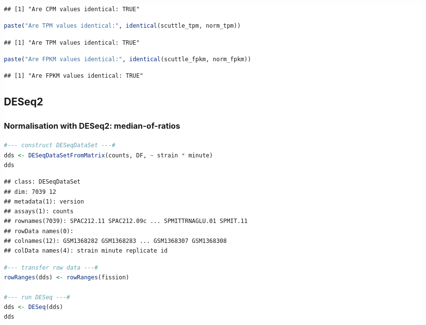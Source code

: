     ## [1] "Are CPM values identical: TRUE"

``` r
paste("Are TPM values identical:", identical(scuttle_tpm, norm_tpm))
```

    ## [1] "Are TPM values identical: TRUE"

``` r
paste("Are FPKM values identical:", identical(scuttle_fpkm, norm_fpkm))
```

    ## [1] "Are FPKM values identical: TRUE"

DESeq2
------

### Normalisation with DESeq2: median-of-ratios

``` r
#--- construct DESeqDataSet ---#
dds <- DESeqDataSetFromMatrix(counts, DF, ~ strain * minute)
dds
```

    ## class: DESeqDataSet 
    ## dim: 7039 12 
    ## metadata(1): version
    ## assays(1): counts
    ## rownames(7039): SPAC212.11 SPAC212.09c ... SPMITTRNAGLU.01 SPMIT.11
    ## rowData names(0):
    ## colnames(12): GSM1368282 GSM1368283 ... GSM1368307 GSM1368308
    ## colData names(4): strain minute replicate id

``` r
#--- transfer row data ---#
rowRanges(dds) <- rowRanges(fission)

#--- run DESeq ---#
dds <- DESeq(dds)
dds
```
